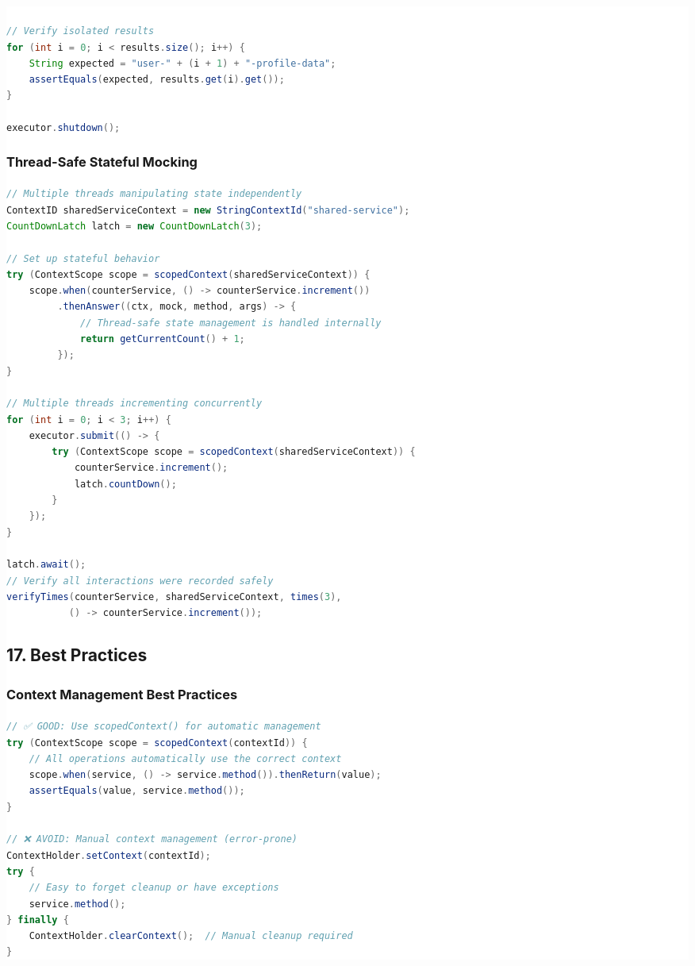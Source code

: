```java

// Verify isolated results
for (int i = 0; i < results.size(); i++) {
    String expected = "user-" + (i + 1) + "-profile-data";
    assertEquals(expected, results.get(i).get());
}

executor.shutdown();
```

### Thread-Safe Stateful Mocking

```java
// Multiple threads manipulating state independently
ContextID sharedServiceContext = new StringContextId("shared-service");
CountDownLatch latch = new CountDownLatch(3);

// Set up stateful behavior
try (ContextScope scope = scopedContext(sharedServiceContext)) {
    scope.when(counterService, () -> counterService.increment())
         .thenAnswer((ctx, mock, method, args) -> {
             // Thread-safe state management is handled internally
             return getCurrentCount() + 1;
         });
}

// Multiple threads incrementing concurrently
for (int i = 0; i < 3; i++) {
    executor.submit(() -> {
        try (ContextScope scope = scopedContext(sharedServiceContext)) {
            counterService.increment();
            latch.countDown();
        }
    });
}

latch.await();
// Verify all interactions were recorded safely
verifyTimes(counterService, sharedServiceContext, times(3), 
           () -> counterService.increment());
```

## 17. Best Practices

### Context Management Best Practices

```java
// ✅ GOOD: Use scopedContext() for automatic management
try (ContextScope scope = scopedContext(contextId)) {
    // All operations automatically use the correct context
    scope.when(service, () -> service.method()).thenReturn(value);
    assertEquals(value, service.method());
}

// ❌ AVOID: Manual context management (error-prone)
ContextHolder.setContext(contextId);  
try {
    // Easy to forget cleanup or have exceptions
    service.method();
} finally {
    ContextHolder.clearContext();  // Manual cleanup required
}
```
